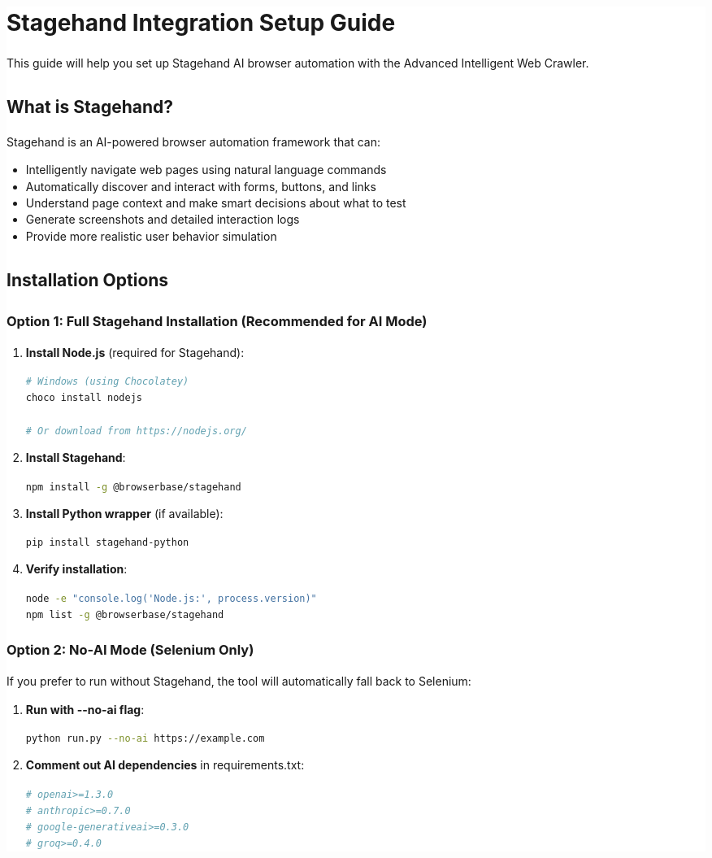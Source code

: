 # Stagehand Integration Setup Guide

This guide will help you set up Stagehand AI browser automation with the Advanced Intelligent Web Crawler.

## What is Stagehand?

Stagehand is an AI-powered browser automation framework that can:
- Intelligently navigate web pages using natural language commands
- Automatically discover and interact with forms, buttons, and links
- Understand page context and make smart decisions about what to test
- Generate screenshots and detailed interaction logs
- Provide more realistic user behavior simulation

## Installation Options

### Option 1: Full Stagehand Installation (Recommended for AI Mode)

1. **Install Node.js** (required for Stagehand):
   ```bash
   # Windows (using Chocolatey)
   choco install nodejs
   
   # Or download from https://nodejs.org/
   ```

2. **Install Stagehand**:
   ```bash
   npm install -g @browserbase/stagehand
   ```

3. **Install Python wrapper** (if available):
   ```bash
   pip install stagehand-python
   ```

4. **Verify installation**:
   ```bash
   node -e "console.log('Node.js:', process.version)"
   npm list -g @browserbase/stagehand
   ```

### Option 2: No-AI Mode (Selenium Only)

If you prefer to run without Stagehand, the tool will automatically fall back to Selenium:

1. **Run with --no-ai flag**:
   ```bash
   python run.py --no-ai https://example.com
   ```

2. **Comment out AI dependencies** in requirements.txt:
   ```bash
   # openai>=1.3.0
   # anthropic>=0.7.0
   # google-generativeai>=0.3.0
   # groq>=0.4.0
   ```
